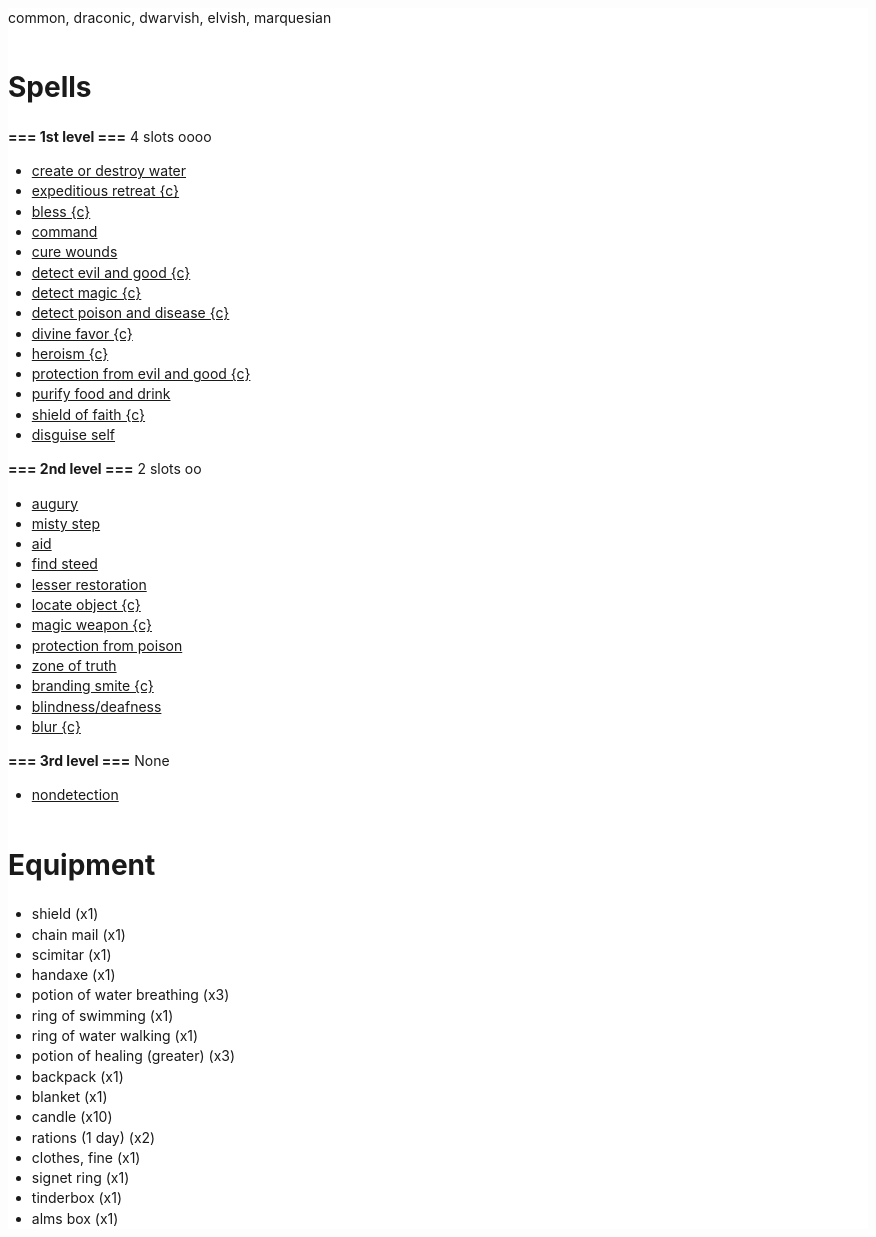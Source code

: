 common, draconic, dwarvish, elvish, marquesian
# Spells

**=== 1st level ===**
4 slots oooo

- <a href="https://www.dndbeyond.com/spells/create-or-destroy-water">create or destroy water</a>
- <a href="https://www.dndbeyond.com/spells/expeditious-retreat">expeditious retreat {c}</a>
- <a href="https://www.dndbeyond.com/spells/bless">bless {c}</a>
- <a href="https://www.dndbeyond.com/spells/command">command</a>
- <a href="https://www.dndbeyond.com/spells/cure-wounds">cure wounds</a>
- <a href="https://www.dndbeyond.com/spells/detect-evil-and-good">detect evil and good {c}</a>
- <a href="https://www.dndbeyond.com/spells/detect-magic">detect magic {c}</a>
- <a href="https://www.dndbeyond.com/spells/detect-poison-and-disease">detect poison and disease {c}</a>
- <a href="https://www.dndbeyond.com/spells/divine-favor">divine favor {c}</a>
- <a href="https://www.dndbeyond.com/spells/heroism">heroism {c}</a>
- <a href="https://www.dndbeyond.com/spells/protection-from-evil-and-good">protection from evil and good {c}</a>
- <a href="https://www.dndbeyond.com/spells/purify-food-and-drink">purify food and drink</a>
- <a href="https://www.dndbeyond.com/spells/shield-of-faith">shield of faith {c}</a>
- <a href="https://www.dndbeyond.com/spells/disguise-self">disguise self</a>


**=== 2nd level ===**
2 slots oo

- <a href="https://www.dndbeyond.com/spells/augury">augury</a>
- <a href="https://www.dndbeyond.com/spells/misty-step">misty step</a>
- <a href="https://www.dndbeyond.com/spells/aid">aid</a>
- <a href="https://www.dndbeyond.com/spells/find-steed">find steed</a>
- <a href="https://www.dndbeyond.com/spells/lesser-restoration">lesser restoration</a>
- <a href="https://www.dndbeyond.com/spells/locate-object">locate object {c}</a>
- <a href="https://www.dndbeyond.com/spells/magic-weapon">magic weapon {c}</a>
- <a href="https://www.dndbeyond.com/spells/protection-from-poison">protection from poison</a>
- <a href="https://www.dndbeyond.com/spells/zone-of-truth">zone of truth</a>
- <a href="https://www.dndbeyond.com/spells/branding-smite">branding smite {c}</a>
- <a href="https://www.dndbeyond.com/spells/blindness-deafness">blindness/deafness</a>
- <a href="https://www.dndbeyond.com/spells/blur">blur {c}</a>


**=== 3rd level ===**
None

- <a href="https://www.dndbeyond.com/spells/nondetection">nondetection</a>


# Equipment

- shield (x1)
- chain mail (x1)
- scimitar (x1)
- handaxe (x1)
- potion of water breathing (x3)
- ring of swimming (x1)
- ring of water walking (x1)
- potion of healing (greater) (x3)
- backpack (x1)
- blanket (x1)
- candle (x10)
- rations (1 day) (x2)
- clothes, fine (x1)
- signet ring (x1)
- tinderbox (x1)
- alms box (x1)